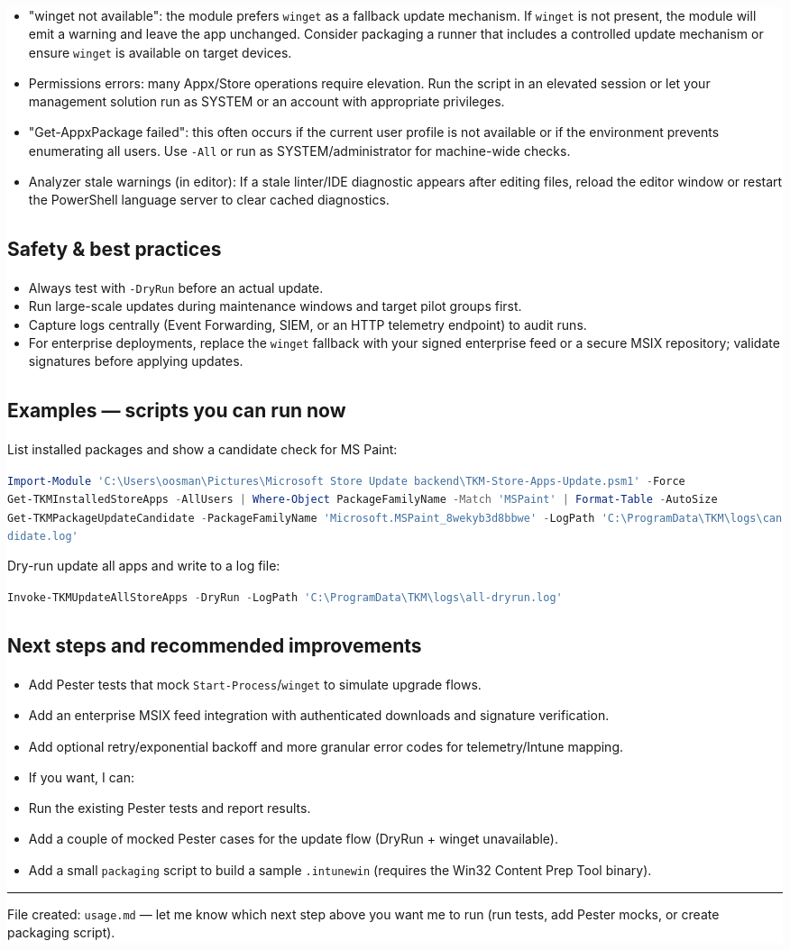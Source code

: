 - "winget not available": the module prefers `winget` as a fallback update mechanism. If `winget` is not present, the module will emit a warning and leave the app unchanged. Consider packaging a runner that includes a controlled update mechanism or ensure `winget` is available on target devices.

- Permissions errors: many Appx/Store operations require elevation. Run the script in an elevated session or let your management solution run as SYSTEM or an account with appropriate privileges.

- "Get-AppxPackage failed": this often occurs if the current user profile is not available or if the environment prevents enumerating all users. Use `-All` or run as SYSTEM/administrator for machine-wide checks.

- Analyzer stale warnings (in editor): If a stale linter/IDE diagnostic appears after editing files, reload the editor window or restart the PowerShell language server to clear cached diagnostics.

## Safety & best practices

- Always test with `-DryRun` before an actual update.
- Run large-scale updates during maintenance windows and target pilot groups first.
- Capture logs centrally (Event Forwarding, SIEM, or an HTTP telemetry endpoint) to audit runs.
- For enterprise deployments, replace the `winget` fallback with your signed enterprise feed or a secure MSIX repository; validate signatures before applying updates.

## Examples — scripts you can run now

List installed packages and show a candidate check for MS Paint:

```powershell
Import-Module 'C:\Users\oosman\Pictures\Microsoft Store Update backend\TKM-Store-Apps-Update.psm1' -Force
Get-TKMInstalledStoreApps -AllUsers | Where-Object PackageFamilyName -Match 'MSPaint' | Format-Table -AutoSize
Get-TKMPackageUpdateCandidate -PackageFamilyName 'Microsoft.MSPaint_8wekyb3d8bbwe' -LogPath 'C:\ProgramData\TKM\logs\candidate.log'
```

Dry-run update all apps and write to a log file:

```powershell
Invoke-TKMUpdateAllStoreApps -DryRun -LogPath 'C:\ProgramData\TKM\logs\all-dryrun.log'
```

## Next steps and recommended improvements

- Add Pester tests that mock `Start-Process`/`winget` to simulate upgrade flows.
- Add an enterprise MSIX feed integration with authenticated downloads and signature verification.
- Add optional retry/exponential backoff and more granular error codes for telemetry/Intune mapping.

- If you want, I can:
- Run the existing Pester tests and report results.
- Add a couple of mocked Pester cases for the update flow (DryRun + winget unavailable).
- Add a small `packaging` script to build a sample `.intunewin` (requires the Win32 Content Prep Tool binary).

---
File created: `usage.md` — let me know which next step above you want me to run (run tests, add Pester mocks, or create packaging script).